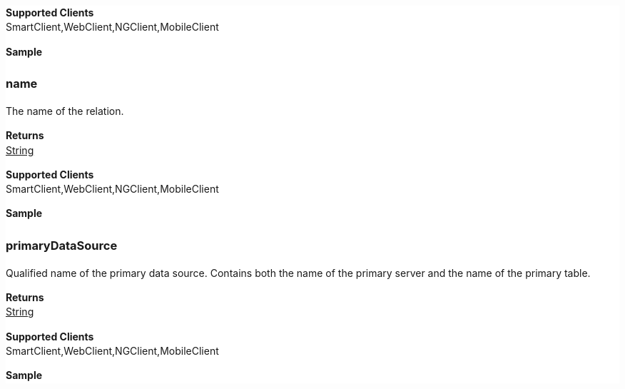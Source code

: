 **Supported Clients**\
SmartClient,WebClient,NGClient,MobileClient

**Sample**

```javascript

```
### name

The name of the relation.

**Returns**\
[String](../JSLib/String.md) 

**Supported Clients**\
SmartClient,WebClient,NGClient,MobileClient

**Sample**

```javascript

```
### primaryDataSource

Qualified name of the primary data source. Contains both the name of the primary server
and the name of the primary table.

**Returns**\
[String](../JSLib/String.md) 

**Supported Clients**\
SmartClient,WebClient,NGClient,MobileClient

**Sample**

```javascript

```

